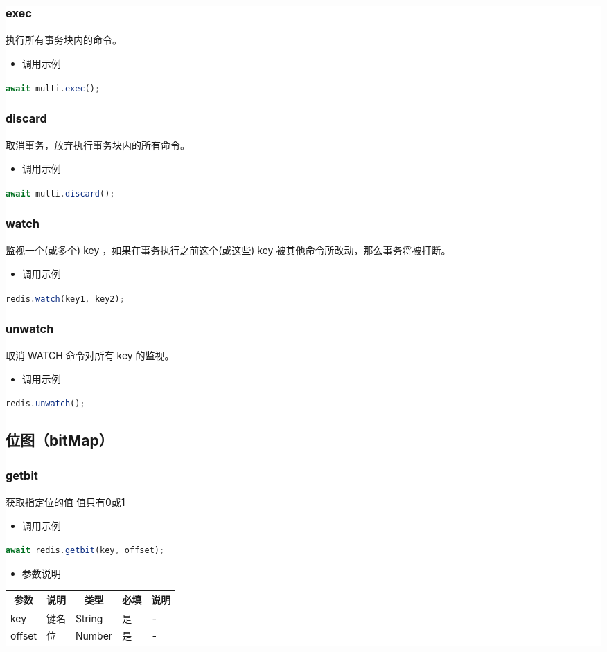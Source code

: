 ### exec

执行所有事务块内的命令。

- 调用示例

```js
await multi.exec();
```

### discard

取消事务，放弃执行事务块内的所有命令。

- 调用示例

```js
await multi.discard();
```

### watch

监视一个(或多个) key ，如果在事务执行之前这个(或这些) key 被其他命令所改动，那么事务将被打断。

- 调用示例

```js
redis.watch(key1, key2);
```

### unwatch

取消 WATCH 命令对所有 key 的监视。

- 调用示例

```js
redis.unwatch();
```

## 位图（bitMap）

### getbit

获取指定位的值 值只有0或1

- 调用示例

```js
await redis.getbit(key, offset);
```

- 参数说明

| 参数      | 说明             | 类型    | 必填  | 说明 |
|-----------|-----------------|---------|--------|-------|
| key       | 键名    | String  | 是     | - |
| offset    | 位    | Number  | 是     | - |
